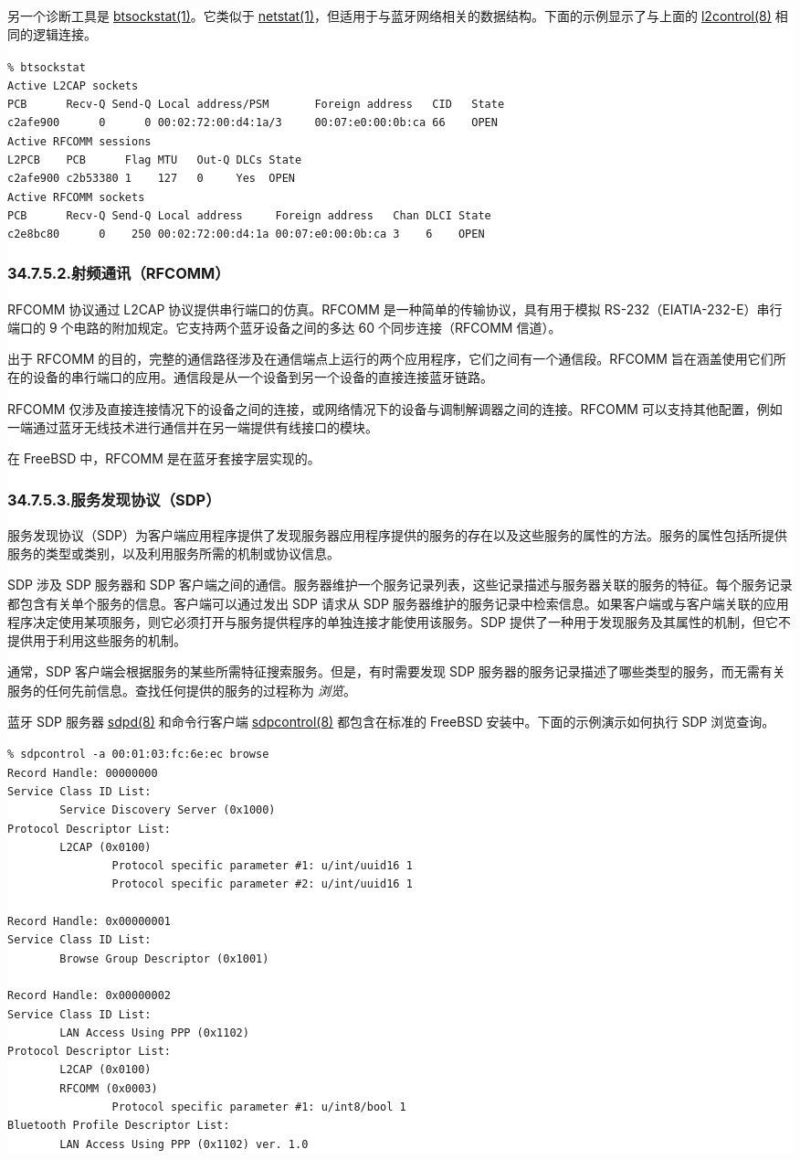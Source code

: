 另一个诊断工具是 [btsockstat(1)](https://www.freebsd.org/cgi/man.cgi?query=btsockstat&sektion=1&format=html)。它类似于 [netstat(1)](https://www.freebsd.org/cgi/man.cgi?query=netstat&sektion=1&format=html)，但适用于与蓝牙网络相关的数据结构。下面的示例显示了与上面的 [l2control(8)](https://www.freebsd.org/cgi/man.cgi?query=l2control&sektion=8&format=html) 相同的逻辑连接。

```shell-sessionl
% btsockstat
Active L2CAP sockets
PCB      Recv-Q Send-Q Local address/PSM       Foreign address   CID   State
c2afe900      0      0 00:02:72:00:d4:1a/3     00:07:e0:00:0b:ca 66    OPEN
Active RFCOMM sessions
L2PCB    PCB      Flag MTU   Out-Q DLCs State
c2afe900 c2b53380 1    127   0     Yes  OPEN
Active RFCOMM sockets
PCB      Recv-Q Send-Q Local address     Foreign address   Chan DLCI State
c2e8bc80      0    250 00:02:72:00:d4:1a 00:07:e0:00:0b:ca 3    6    OPEN
```

### 34.7.5.2.射频通讯（RFCOMM）

RFCOMM 协议通过 L2CAP 协议提供串行端口的仿真。RFCOMM 是一种简单的传输协议，具有用于模拟 RS-232（EIATIA-232-E）串行端口的 9 个电路的附加规定。它支持两个蓝牙设备之间的多达 60 个同步连接（RFCOMM 信道）。

出于 RFCOMM 的目的，完整的通信路径涉及在通信端点上运行的两个应用程序，它们之间有一个通信段。RFCOMM 旨在涵盖使用它们所在的设备的串行端口的应用。通信段是从一个设备到另一个设备的直接连接蓝牙链路。

RFCOMM 仅涉及直接连接情况下的设备之间的连接，或网络情况下的设备与调制解调器之间的连接。RFCOMM 可以支持其他配置，例如一端通过蓝牙无线技术进行通信并在另一端提供有线接口的模块。

在 FreeBSD 中，RFCOMM 是在蓝牙套接字层实现的。

### 34.7.5.3.服务发现协议（SDP）

服务发现协议（SDP）为客户端应用程序提供了发现服务器应用程序提供的服务的存在以及这些服务的属性的方法。服务的属性包括所提供服务的类型或类别，以及利用服务所需的机制或协议信息。

SDP 涉及 SDP 服务器和 SDP 客户端之间的通信。服务器维护一个服务记录列表，这些记录描述与服务器关联的服务的特征。每个服务记录都包含有关单个服务的信息。客户端可以通过发出 SDP 请求从 SDP 服务器维护的服务记录中检索信息。如果客户端或与客户端关联的应用程序决定使用某项服务，则它必须打开与服务提供程序的单独连接才能使用该服务。SDP 提供了一种用于发现服务及其属性的机制，但它不提供用于利用这些服务的机制。

通常，SDP 客户端会根据服务的某些所需特征搜索服务。但是，有时需要发现 SDP 服务器的服务记录描述了哪些类型的服务，而无需有关服务的任何先前信息。查找任何提供的服务的过程称为 _浏览_。

蓝牙 SDP 服务器 [sdpd(8)](https://www.freebsd.org/cgi/man.cgi?query=sdpd&sektion=8&format=html) 和命令行客户端 [sdpcontrol(8)](https://www.freebsd.org/cgi/man.cgi?query=sdpcontrol&sektion=8&format=html) 都包含在标准的 FreeBSD 安装中。下面的示例演示如何执行 SDP 浏览查询。

```shell-sessionl
% sdpcontrol -a 00:01:03:fc:6e:ec browse
Record Handle: 00000000
Service Class ID List:
        Service Discovery Server (0x1000)
Protocol Descriptor List:
        L2CAP (0x0100)
                Protocol specific parameter #1: u/int/uuid16 1
                Protocol specific parameter #2: u/int/uuid16 1

Record Handle: 0x00000001
Service Class ID List:
        Browse Group Descriptor (0x1001)

Record Handle: 0x00000002
Service Class ID List:
        LAN Access Using PPP (0x1102)
Protocol Descriptor List:
        L2CAP (0x0100)
        RFCOMM (0x0003)
                Protocol specific parameter #1: u/int8/bool 1
Bluetooth Profile Descriptor List:
        LAN Access Using PPP (0x1102) ver. 1.0
```
